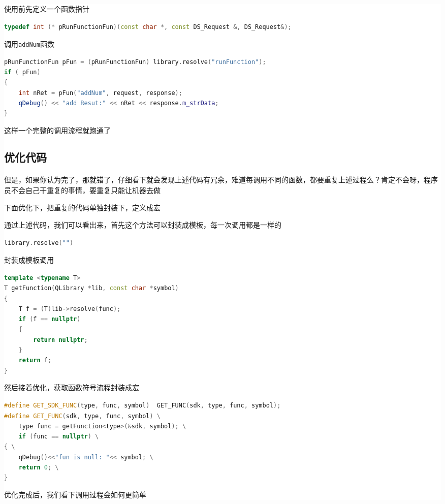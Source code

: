 使用前先定义一个函数指针

```c++
typedef int (* pRunFunctionFun)(const char *, const DS_Request &, DS_Request&);
```
调用`addNum`函数

```c++
pRunFunctionFun pFun = (pRunFunctionFun) library.resolve("runFunction");
if ( pFun)
{
    int nRet = pFun("addNum", request, response);
    qDebug() << "add Resut:" << nRet << response.m_strData;
}
```
这样一个完整的调用流程就跑通了

## 优化代码

但是，如果你认为完了，那就错了，仔细看下就会发现上述代码有冗余，难道每调用不同的函数，都要重复上述过程么？肯定不会呀，程序员不会自己干重复的事情，要重复只能让机器去做

下面优化下，把重复的代码单独封装下，定义成宏

通过上述代码，我们可以看出来，首先这个方法可以封装成模板，每一次调用都是一样的

```c++
library.resolve("")
```
封装成模板调用

```c++
template <typename T>
T getFunction(QLibrary *lib, const char *symbol)
{
    T f = (T)lib->resolve(func);
    if (f == nullptr)
    {
        return nullptr;
    }
    return f;
}
```
然后接着优化，获取函数符号流程封装成宏

```c++
#define GET_SDK_FUNC(type, func, symbol)  GET_FUNC(sdk, type, func, symbol);
#define GET_FUNC(sdk, type, func, symbol) \
    type func = getFunction<type>(&sdk, symbol); \
    if (func == nullptr) \
{ \
    qDebug()<<"fun is null: "<< symbol; \
    return 0; \
}
```
优化完成后，我们看下调用过程会如何更简单
